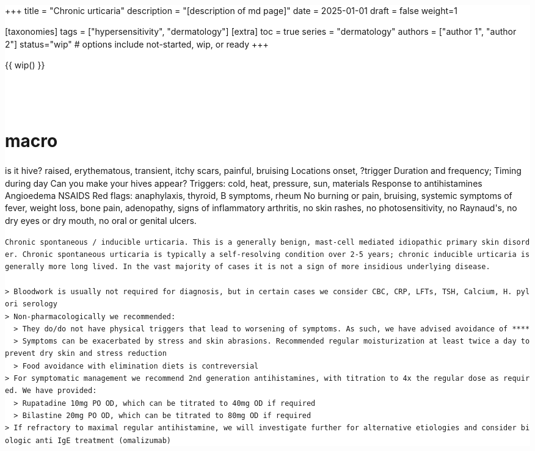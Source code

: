 +++
title = "Chronic urticaria"
description = "[description of md page]"
date = 2025-01-01
draft = false
weight=1

[taxonomies]
tags = ["hypersensitivity", "dermatology"]
[extra]
toc = true
series = "dermatology"
authors = ["author 1", "author 2"]
status="wip" # options include not-started, wip, or ready
+++

{{ wip() }}

</br>
</br>

<div class="blur-container">

# macro

is it hive? raised, erythematous, transient, itchy
scars, painful, bruising
Locations
onset, ?trigger
Duration and frequency;
Timing during day
Can you make your hives appear? Triggers: cold, heat, pressure, sun, materials
Response to antihistamines
Angioedema
NSAIDS
Red flags: anaphylaxis, thyroid, B symptoms, rheum
No burning or pain, bruising, systemic symptoms of fever, weight loss, bone pain, adenopathy, signs of inflammatory arthritis, no skin rashes, no photosensitivity, no Raynaud's, no dry eyes or dry mouth, no oral or genital ulcers.

```
Chronic spontaneous / inducible urticaria. This is a generally benign, mast-cell mediated idiopathic primary skin disorder. Chronic spontaneous urticaria is typically a self-resolving condition over 2-5 years; chronic inducible urticaria is generally more long lived. In the vast majority of cases it is not a sign of more insidious underlying disease.

> Bloodwork is usually not required for diagnosis, but in certain cases we consider CBC, CRP, LFTs, TSH, Calcium, H. pylori serology
> Non-pharmacologically we recommended:
  > They do/do not have physical triggers that lead to worsening of symptoms. As such, we have advised avoidance of ****
  > Symptoms can be exacerbated by stress and skin abrasions. Recommended regular moisturization at least twice a day to prevent dry skin and stress reduction
  > Food avoidance with elimination diets is contreversial
> For symptomatic management we recommend 2nd generation antihistamines, with titration to 4x the regular dose as required. We have provided:
  > Rupatadine 10mg PO OD, which can be titrated to 40mg OD if required
  > Bilastine 20mg PO OD, which can be titrated to 80mg OD if required
> If refractory to maximal regular antihistamine, we will investigate further for alternative etiologies and consider biologic anti IgE treatment (omalizumab)
```
